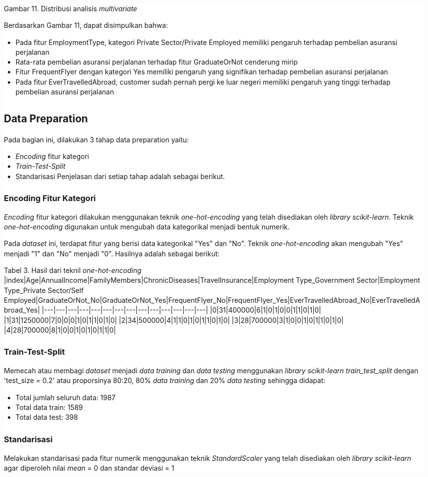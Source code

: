 Gambar 11. Distribusi analisis *multivariate*

Berdasarkan Gambar 11, dapat disimpulkan bahwa:
- Pada fitur EmploymentType, kategori Private Sector/Private Employed memiliki pengaruh terhadap pembelian asuransi perjalanan
- Rata-rata pembelian asuransi perjalanan terhadap fitur GraduateOrNot cenderung mirip
- Fitur FrequentFlyer dengan kategori Yes memiliki pengaruh yang signifikan terhadap pembelian asuransi perjalanan
- Pada fitur EverTravelledAbroad, customer sudah pernah pergi ke luar negeri memiliki pengaruh yang tinggi terhadap pembelian asuransi perjalanan


## Data Preparation
Pada bagian ini, dilakukan 3 tahap data preparation yaitu:
- *Encoding* fitur kategori
- *Train-Test-Split*
- Standarisasi
Penjelasan dari setiap tahap adalah sebagai berikut.
### Encoding Fitur Kategori

*Encoding* fitur kategori dilakukan menggunakan teknik *one-hot-encoding* yang telah disediakan oleh *library scikit-learn*. Teknik *one-hot-encoding* digunakan untuk mengubah data kategorikal menjadi bentuk numerik.

Pada *dataset* ini, terdapat fitur yang berisi data kategorikal "Yes" dan "No". Teknik *one-hot-encoding* akan mengubah "Yes" menjadi "1" dan "No" menjadi "0". Hasilnya adalah sebagai berikut:

Tabel 3. Hasil dari teknil *one-hot-encoding*
|index|Age|AnnualIncome|FamilyMembers|ChronicDiseases|TravelInsurance|Employment Type\_Government Sector|Employment Type\_Private Sector/Self Employed|GraduateOrNot\_No|GraduateOrNot\_Yes|FrequentFlyer\_No|FrequentFlyer\_Yes|EverTravelledAbroad\_No|EverTravelledAbroad\_Yes|
|---|---|---|---|---|---|---|---|---|---|---|---|---|---|
|0|31|400000|6|1|0|1|0|0|1|1|0|1|0|
|1|31|1250000|7|0|0|0|1|0|1|1|0|1|0|
|2|34|500000|4|1|1|0|1|0|1|1|0|1|0|
|3|28|700000|3|1|0|0|1|0|1|1|0|1|0|
|4|28|700000|8|1|0|0|1|0|1|0|1|1|0|

### Train-Test-Split
Memecah atau membagi *dataset* menjadi *data training* dan *data testing* menggunakan *library scikit-learn train_test_split* dengan 'test_size = 0.2' atau proporsinya 80:20, 80% *data training* dan 20% *data testing* sehingga didapat:
- Total jumlah seluruh data: 1987
- Total data train: 1589
- Total data test: 398

### Standarisasi
Melakukan standarisasi pada fitur numerik menggunakan teknik *StandardScaler* yang telah disediakan oleh *library scikit-learn* agar diperoleh nilai *mean* = 0 dan standar deviasi = 1
